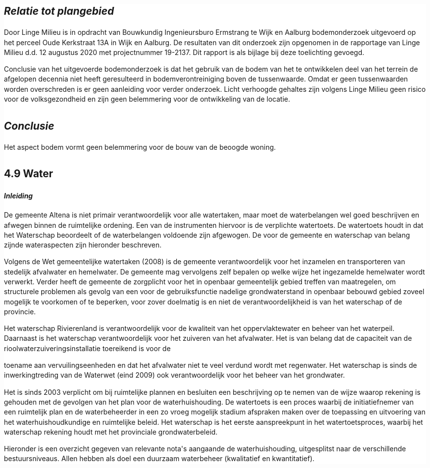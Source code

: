 ## *Relatie tot plangebied*

Door Linge Milieu is in opdracht van Bouwkundig Ingenieursburo Ermstrang te Wijk en Aalburg bodemonderzoek uitgevoerd op het perceel Oude Kerkstraat 13A in Wijk en Aalburg. De resultaten van dit onderzoek zijn opgenomen in de rapportage van Linge Milieu d.d. 12 augustus 2020 met projectnummer 19-2137. Dit rapport is als bijlage bij deze toelichting gevoegd.

Conclusie van het uitgevoerde bodemonderzoek is dat het gebruik van de bodem van het te ontwikkelen deel van het terrein de afgelopen decennia niet heeft geresulteerd in bodemverontreiniging boven de tussenwaarde. Omdat er geen tussenwaarden worden overschreden is er geen aanleiding voor verder onderzoek. Licht verhoogde gehaltes zijn volgens Linge Milieu geen risico voor de volksgezondheid en zijn geen belemmering voor de ontwikkeling van de locatie.

## *Conclusie*

Het aspect bodem vormt geen belemmering voor de bouw van de beoogde woning.

## **4.9 Water**

#### *Inleiding*

De gemeente Altena is niet primair verantwoordelijk voor alle watertaken, maar moet de waterbelangen wel goed beschrijven en afwegen binnen de ruimtelijke ordening. Een van de instrumenten hiervoor is de verplichte watertoets. De watertoets houdt in dat het Waterschap beoordeelt of de waterbelangen voldoende zijn afgewogen. De voor de gemeente en waterschap van belang zijnde wateraspecten zijn hieronder beschreven.

Volgens de Wet gemeentelijke watertaken (2008) is de gemeente verantwoordelijk voor het inzamelen en transporteren van stedelijk afvalwater en hemelwater. De gemeente mag vervolgens zelf bepalen op welke wijze het ingezamelde hemelwater wordt verwerkt. Verder heeft de gemeente de zorgplicht voor het in openbaar gemeentelijk gebied treffen van maatregelen, om structurele problemen als gevolg van een voor de gebruiksfunctie nadelige grondwaterstand in openbaar bebouwd gebied zoveel mogelijk te voorkomen of te beperken, voor zover doelmatig is en niet de verantwoordelijkheid is van het waterschap of de provincie.

Het waterschap Rivierenland is verantwoordelijk voor de kwaliteit van het oppervlaktewater en beheer van het waterpeil. Daarnaast is het waterschap verantwoordelijk voor het zuiveren van het afvalwater. Het is van belang dat de capaciteit van de rioolwaterzuiveringsinstallatie toereikend is voor de

toename aan vervuilingseenheden en dat het afvalwater niet te veel verdund wordt met regenwater. Het waterschap is sinds de inwerkingtreding van de Waterwet (eind 2009) ook verantwoordelijk voor het beheer van het grondwater.

Het is sinds 2003 verplicht om bij ruimtelijke plannen en besluiten een beschrijving op te nemen van de wijze waarop rekening is gehouden met de gevolgen van het plan voor de waterhuishouding. De watertoets is een proces waarbij de initiatiefnemer van een ruimtelijk plan en de waterbeheerder in een zo vroeg mogelijk stadium afspraken maken over de toepassing en uitvoering van het waterhuishoudkundige en ruimtelijke beleid. Het waterschap is het eerste aanspreekpunt in het watertoetsproces, waarbij het waterschap rekening houdt met het provinciale grondwaterbeleid.

Hieronder is een overzicht gegeven van relevante nota's aangaande de waterhuishouding, uitgesplitst naar de verschillende bestuursniveaus. Allen hebben als doel een duurzaam waterbeheer (kwalitatief en kwantitatief).
